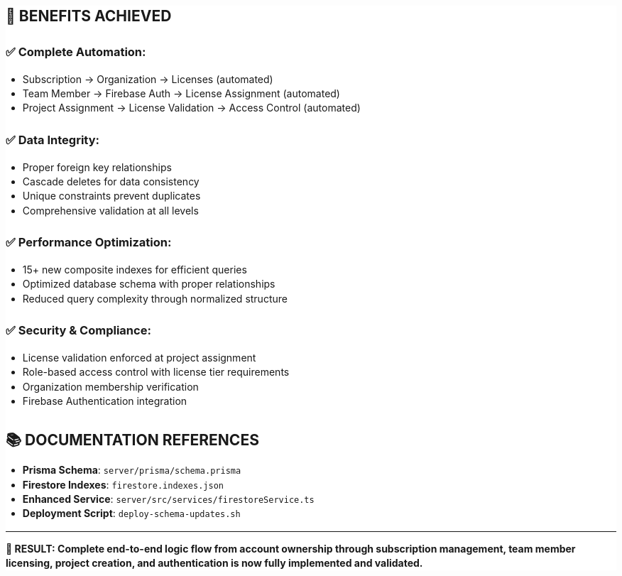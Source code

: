 ## 🎉 **BENEFITS ACHIEVED**

### **✅ Complete Automation:**
- Subscription → Organization → Licenses (automated)
- Team Member → Firebase Auth → License Assignment (automated)
- Project Assignment → License Validation → Access Control (automated)

### **✅ Data Integrity:**
- Proper foreign key relationships
- Cascade deletes for data consistency
- Unique constraints prevent duplicates
- Comprehensive validation at all levels

### **✅ Performance Optimization:**
- 15+ new composite indexes for efficient queries
- Optimized database schema with proper relationships
- Reduced query complexity through normalized structure

### **✅ Security & Compliance:**
- License validation enforced at project assignment
- Role-based access control with license tier requirements
- Organization membership verification
- Firebase Authentication integration

## 📚 **DOCUMENTATION REFERENCES**

- **Prisma Schema**: `server/prisma/schema.prisma`
- **Firestore Indexes**: `firestore.indexes.json`
- **Enhanced Service**: `server/src/services/firestoreService.ts`
- **Deployment Script**: `deploy-schema-updates.sh`

---

**🎯 RESULT: Complete end-to-end logic flow from account ownership through subscription management, team member licensing, project creation, and authentication is now fully implemented and validated.**
